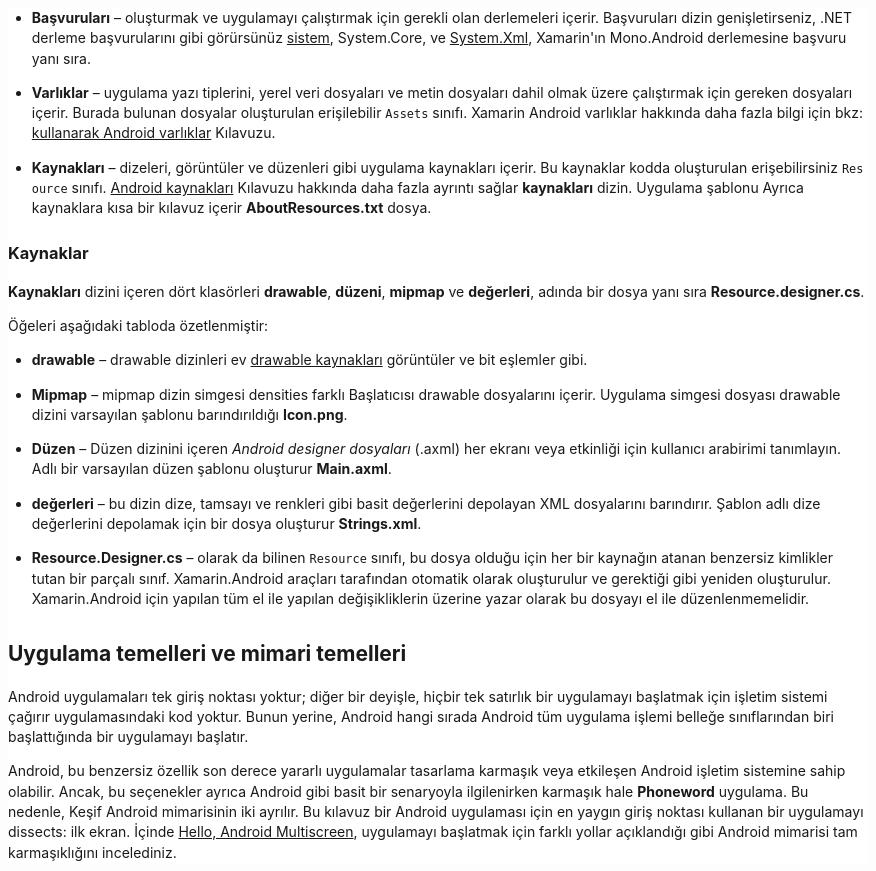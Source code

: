 -   **Başvuruları** &ndash; oluşturmak ve uygulamayı çalıştırmak için gerekli olan derlemeleri içerir. Başvuruları dizin genişletirseniz, .NET derleme başvurularını gibi görürsünüz [sistem](http://msdn.microsoft.com/en-us/library/system%28v=vs.110%29.aspx), System.Core, ve [System.Xml](http://msdn.microsoft.com/en-us/library/system.xml%28v=vs.110%29.aspx), Xamarin'ın Mono.Android derlemesine başvuru yanı sıra.


-   **Varlıklar** &ndash; uygulama yazı tiplerini, yerel veri dosyaları ve metin dosyaları dahil olmak üzere çalıştırmak için gereken dosyaları içerir. Burada bulunan dosyalar oluşturulan erişilebilir `Assets` sınıfı. Xamarin Android varlıklar hakkında daha fazla bilgi için bkz: [kullanarak Android varlıklar](~/android/app-fundamentals/resources-in-android/android-assets.md) Kılavuzu.

-   **Kaynakları** &ndash; dizeleri, görüntüler ve düzenleri gibi uygulama kaynakları içerir. Bu kaynaklar kodda oluşturulan erişebilirsiniz `Resource` sınıfı. [Android kaynakları](~/android/app-fundamentals/resources-in-android/index.md) Kılavuzu hakkında daha fazla ayrıntı sağlar **kaynakları** dizin. Uygulama şablonu Ayrıca kaynaklara kısa bir kılavuz içerir **AboutResources.txt** dosya.

### <a name="resources"></a>Kaynaklar

**Kaynakları** dizini içeren dört klasörleri **drawable**, **düzeni**, **mipmap** ve **değerleri**, adında bir dosya yanı sıra **Resource.designer.cs**.

Öğeleri aşağıdaki tabloda özetlenmiştir:

-   **drawable** &ndash; drawable dizinleri ev [drawable kaynakları](http://developer.android.com/guide/topics/resources/drawable-resource.html) görüntüler ve bit eşlemler gibi.

-   **Mipmap** &ndash; mipmap dizin simgesi densities farklı Başlatıcısı drawable dosyalarını içerir. Uygulama simgesi dosyası drawable dizini varsayılan şablonu barındırıldığı **Icon.png**.


-   **Düzen** &ndash; Düzen dizinini içeren _Android designer dosyaları_ (.axml) her ekranı veya etkinliği için kullanıcı arabirimi tanımlayın. Adlı bir varsayılan düzen şablonu oluşturur **Main.axml**.

-   **değerleri** &ndash; bu dizin dize, tamsayı ve renkleri gibi basit değerlerini depolayan XML dosyalarını barındırır. Şablon adlı dize değerlerini depolamak için bir dosya oluşturur **Strings.xml**.

-   **Resource.Designer.cs** &ndash; olarak da bilinen `Resource` sınıfı, bu dosya olduğu için her bir kaynağın atanan benzersiz kimlikler tutan bir parçalı sınıf. Xamarin.Android araçları tarafından otomatik olarak oluşturulur ve gerektiği gibi yeniden oluşturulur. Xamarin.Android için yapılan tüm el ile yapılan değişikliklerin üzerine yazar olarak bu dosyayı el ile düzenlenmemelidir.


## <a name="app-fundamentals-and-architecture-basics"></a>Uygulama temelleri ve mimari temelleri

Android uygulamaları tek giriş noktası yoktur; diğer bir deyişle, hiçbir tek satırlık bir uygulamayı başlatmak için işletim sistemi çağırır uygulamasındaki kod yoktur. Bunun yerine, Android hangi sırada Android tüm uygulama işlemi belleğe sınıflarından biri başlattığında bir uygulamayı başlatır.

Android, bu benzersiz özellik son derece yararlı uygulamalar tasarlama karmaşık veya etkileşen Android işletim sistemine sahip olabilir. Ancak, bu seçenekler ayrıca Android gibi basit bir senaryoyla ilgilenirken karmaşık hale **Phoneword** uygulama. Bu nedenle, Keşif Android mimarisinin iki ayrılır. Bu kılavuz bir Android uygulaması için en yaygın giriş noktası kullanan bir uygulamayı dissects: ilk ekran. İçinde [Hello, Android Multiscreen](~/android/get-started/hello-android-multiscreen/index.md), uygulamayı başlatmak için farklı yollar açıklandığı gibi Android mimarisi tam karmaşıklığını incelediniz.
